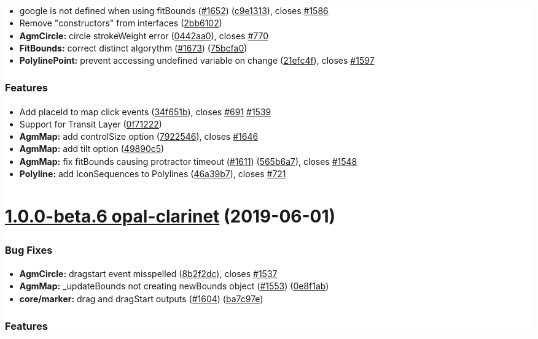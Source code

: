 * google is not defined when using fitBounds ([#1652](https://github.com/SebastianM/angular-google-maps/issues/1652)) ([c9e1313](https://github.com/SebastianM/angular-google-maps/commit/c9e1313)), closes [#1586](https://github.com/SebastianM/angular-google-maps/issues/1586)
* Remove "constructors" from interfaces ([2bb6102](https://github.com/SebastianM/angular-google-maps/commit/2bb6102))
* **AgmCircle:** circle strokeWeight error ([0442aa0](https://github.com/SebastianM/angular-google-maps/commit/0442aa0)), closes [#770](https://github.com/SebastianM/angular-google-maps/issues/770)
* **FitBounds:** correct distinct algorythm ([#1673](https://github.com/SebastianM/angular-google-maps/issues/1673)) ([75bcfa0](https://github.com/SebastianM/angular-google-maps/commit/75bcfa0))
* **PolylinePoint:** prevent accessing undefined variable on change ([21efc4f](https://github.com/SebastianM/angular-google-maps/commit/21efc4f)), closes [#1597](https://github.com/SebastianM/angular-google-maps/issues/1597)


### Features

* Add placeId to map click events ([34f651b](https://github.com/SebastianM/angular-google-maps/commit/34f651b)), closes [#691](https://github.com/SebastianM/angular-google-maps/issues/691) [#1539](https://github.com/SebastianM/angular-google-maps/issues/1539)
* Support for Transit Layer ([0f71222](https://github.com/SebastianM/angular-google-maps/commit/0f71222))
* **AgmMap:** add controlSize option ([7922546](https://github.com/SebastianM/angular-google-maps/commit/7922546)), closes [#1646](https://github.com/SebastianM/angular-google-maps/issues/1646)
* **AgmMap:** add tilt option ([49890c5](https://github.com/SebastianM/angular-google-maps/commit/49890c5))
* **AgmMap:** fix fitBounds causing protractor timeout ([#1611](https://github.com/SebastianM/angular-google-maps/issues/1611)) ([565b6a7](https://github.com/SebastianM/angular-google-maps/commit/565b6a7)), closes [#1548](https://github.com/SebastianM/angular-google-maps/issues/1548)
* **Polyline:** add IconSequences to Polylines ([46a39b7](https://github.com/SebastianM/angular-google-maps/commit/46a39b7)), closes [#721](https://github.com/SebastianM/angular-google-maps/issues/721)

<a name="1.0.0-beta.6"></a>
# [1.0.0-beta.6 opal-clarinet](https://github.com/SebastianM/angular-google-maps/compare/1.0.0-beta.5...1.0.0-beta.6) (2019-06-01)


### Bug Fixes

* **AgmCircle:** dragstart event misspelled ([8b2f2dc](https://github.com/SebastianM/angular-google-maps/commit/8b2f2dc)), closes [#1537](https://github.com/SebastianM/angular-google-maps/issues/1537)
* **AgmMap:** _updateBounds not creating newBounds object ([#1553](https://github.com/SebastianM/angular-google-maps/issues/1553)) ([0e8f1ab](https://github.com/SebastianM/angular-google-maps/commit/0e8f1ab))
* **core/marker:** drag and dragStart outputs ([#1604](https://github.com/SebastianM/angular-google-maps/issues/1604)) ([ba7c97e](https://github.com/SebastianM/angular-google-maps/commit/ba7c97e))


### Features
